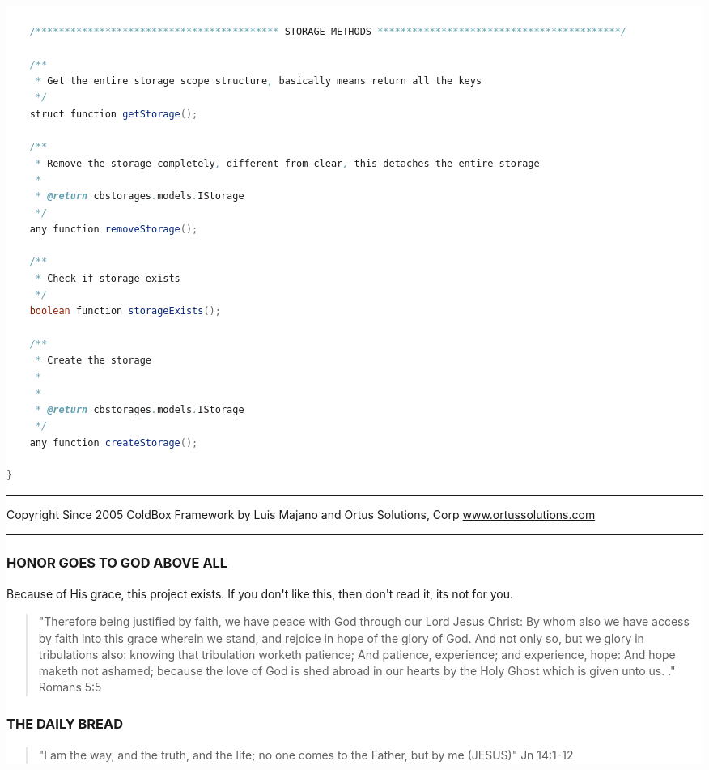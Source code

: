 ```java

	/****************************************** STORAGE METHODS ******************************************/

	/**
	 * Get the entire storage scope structure, basically means return all the keys
	 */
	struct function getStorage();

	/**
	 * Remove the storage completely, different from clear, this detaches the entire storage
	 *
	 * @return cbstorages.models.IStorage
	 */
	any function removeStorage();

	/**
	 * Check if storage exists
	 */
	boolean function storageExists();

	/**
	 * Create the storage
	 *
	 *
	 * @return cbstorages.models.IStorage
	 */
	any function createStorage();

}
```

********************************************************************************
Copyright Since 2005 ColdBox Framework by Luis Majano and Ortus Solutions, Corp
www.ortussolutions.com
********************************************************************************

### HONOR GOES TO GOD ABOVE ALL

Because of His grace, this project exists. If you don't like this, then don't read it, its not for you.

>"Therefore being justified by faith, we have peace with God through our Lord Jesus Christ:
By whom also we have access by faith into this grace wherein we stand, and rejoice in hope of the glory of God.
And not only so, but we glory in tribulations also: knowing that tribulation worketh patience;
And patience, experience; and experience, hope:
And hope maketh not ashamed; because the love of God is shed abroad in our hearts by the
Holy Ghost which is given unto us. ." Romans 5:5

### THE DAILY BREAD

 > "I am the way, and the truth, and the life; no one comes to the Father, but by me (JESUS)" Jn 14:1-12
